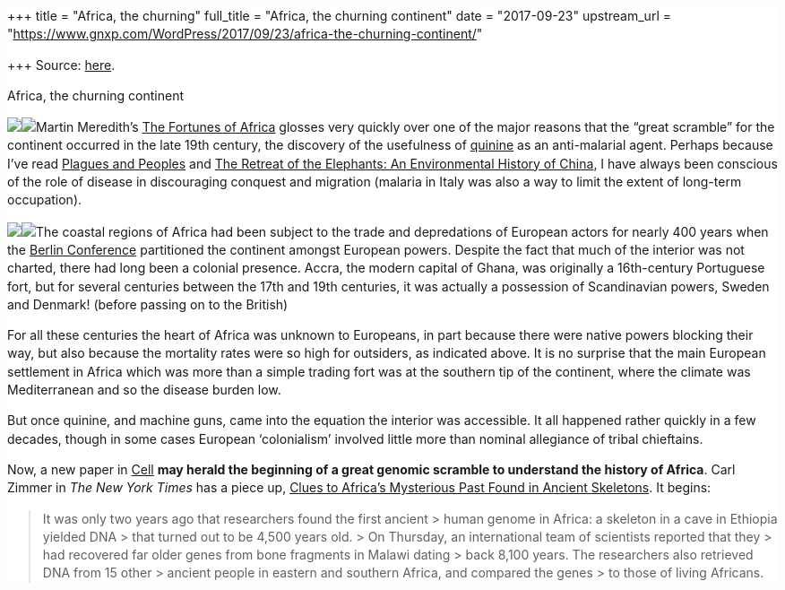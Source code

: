 +++
title = "Africa, the churning"
full_title = "Africa, the churning continent"
date = "2017-09-23"
upstream_url = "https://www.gnxp.com/WordPress/2017/09/23/africa-the-churning-continent/"

+++
Source: [here](https://www.gnxp.com/WordPress/2017/09/23/africa-the-churning-continent/).

Africa, the churning continent

[![](https://i0.wp.com/www.gnxp.com/WordPress/wp-content/uploads/2017/09/fortunes_of_africa-1.jpeg?resize=179%2C281)![](https://i0.wp.com/www.gnxp.com/WordPress/wp-content/uploads/2017/09/fortunes_of_africa-1.jpeg?resize=179%2C281)](https://www.amazon.com/exec/obidos/ASIN/B00JZBA9M4/geneexpressio-20)Martin Meredith’s [The Fortunes of Africa](https://www.amazon.com/exec/obidos/ASIN/B00JZBA9M4/geneexpressio-20) glosses very quickly over one of the major reasons that the “great scramble” for the continent occurred in the late 19th century, the discovery of the usefulness of [quinine](https://en.wikipedia.org/wiki/Quinine#History) as an anti-malarial agent. Perhaps because I’ve read [Plagues and Peoples](https://www.amazon.com/exec/obidos/ASIN/B0047747QK/geneexpressio-20) and [The Retreat of the Elephants: An Environmental History of China](https://www.amazon.com/exec/obidos/ASIN/0300119933/geneexpressio-20), I have always been conscious of the role of disease in discouraging conquest and migration (malaria in Italy was also a way to limit the extent of long-term occupation).

[![](https://i0.wp.com/www.gnxp.com/WordPress/wp-content/uploads/2017/09/retreatofel.jpeg?resize=180%2C280)![](https://i0.wp.com/www.gnxp.com/WordPress/wp-content/uploads/2017/09/retreatofel.jpeg?resize=180%2C280)](https://www.amazon.com/exec/obidos/ASIN/B001CBD5OE/geneexpressio-20)The coastal regions of Africa had been subject to the trade and depredations of European actors for nearly 400 years when the [Berlin Conference](https://en.wikipedia.org/wiki/Berlin_Conference) partitioned the continent amongst European powers. Despite the fact that much of the interior was not charted, there had long been a colonial presence. Accra, the modern capital of Ghana, was originally a 16th-century Portuguese fort, but for several centuries between the 17th and 19th centuries, it was actually a possession of Scandinavian powers, Sweden and Denmark! (before passing on to the British)

For all these centuries the heart of Africa was unknown to Europeans, in part because there were native powers blocking their way, but also because the mortality rates were so high for outsiders, as indicated above. It is no surprise that the main European settlement in Africa which was more than a simple trading fort was at the southern tip of the continent, where the climate was Mediterranean and so the disease burden low.

But once quinine, and machine guns, came into the equation the interior was accessible. It all happened rather quickly in a few decades, though in some cases European ‘colonialism’ involved little more than nominal allegiance of tribal chieftains.

Now, a new paper in [Cell](http://www.cell.com/cell/fulltext/S0092-8674(17)31008-5) **may herald the beginning of a great genomic scramble to understand the history of Africa**. Carl Zimmer in *The New York Times* has a piece up, [Clues to Africa’s Mysterious Past Found in Ancient Skeletons](https://www.nytimes.com/2017/09/21/science/africa-dna-migration.html?rref=collection%2Fcolumn%2Fmatter&action=click&contentCollection=science&region=stream&module=stream_unit&version=latest&contentPlacement=1&pgtype=collection). It begins:

> It was only two years ago that researchers found the first ancient > human genome in Africa: a skeleton in a cave in Ethiopia yielded DNA > that turned out to be 4,500 years old. >
> On Thursday, an international team of scientists reported that they > had recovered far older genes from bone fragments in Malawi dating > back 8,100 years. The researchers also retrieved DNA from 15 other > ancient people in eastern and southern Africa, and compared the genes > to those of living Africans.
